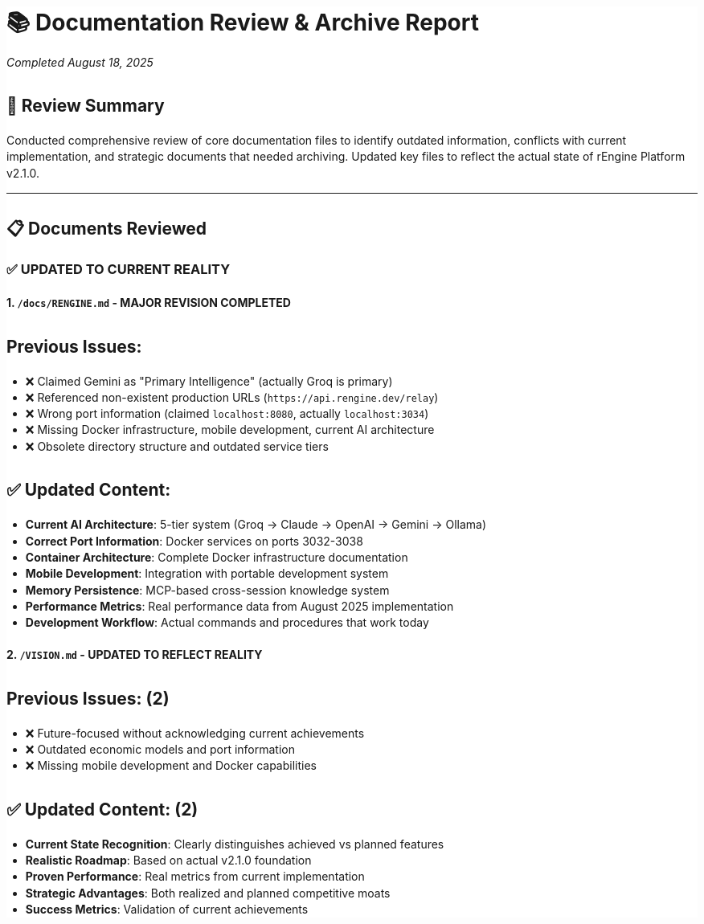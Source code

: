# 📚 Documentation Review & Archive Report

*Completed August 18, 2025*

## 🎯 **Review Summary**

Conducted comprehensive review of core documentation files to identify outdated information, conflicts with current implementation, and strategic documents that needed archiving. Updated key files to reflect the actual state of rEngine Platform v2.1.0.

---

## 📋 **Documents Reviewed**

### **✅ UPDATED TO CURRENT REALITY**

#### **1. `/docs/RENGINE.md` - MAJOR REVISION COMPLETED**

## Previous Issues:

- ❌ Claimed Gemini as "Primary Intelligence" (actually Groq is primary)
- ❌ Referenced non-existent production URLs (`https://api.rengine.dev/relay`)
- ❌ Wrong port information (claimed `localhost:8080`, actually `localhost:3034`)
- ❌ Missing Docker infrastructure, mobile development, current AI architecture
- ❌ Obsolete directory structure and outdated service tiers

## ✅ Updated Content:

- **Current AI Architecture**: 5-tier system (Groq → Claude → OpenAI → Gemini → Ollama)
- **Correct Port Information**: Docker services on ports 3032-3038
- **Container Architecture**: Complete Docker infrastructure documentation
- **Mobile Development**: Integration with portable development system
- **Memory Persistence**: MCP-based cross-session knowledge system
- **Performance Metrics**: Real performance data from August 2025 implementation
- **Development Workflow**: Actual commands and procedures that work today

#### **2. `/VISION.md` - UPDATED TO REFLECT REALITY**

## Previous Issues: (2)

- ❌ Future-focused without acknowledging current achievements
- ❌ Outdated economic models and port information
- ❌ Missing mobile development and Docker capabilities

## ✅ Updated Content: (2)

- **Current State Recognition**: Clearly distinguishes achieved vs planned features
- **Realistic Roadmap**: Based on actual v2.1.0 foundation
- **Proven Performance**: Real metrics from current implementation
- **Strategic Advantages**: Both realized and planned competitive moats
- **Success Metrics**: Validation of current achievements
